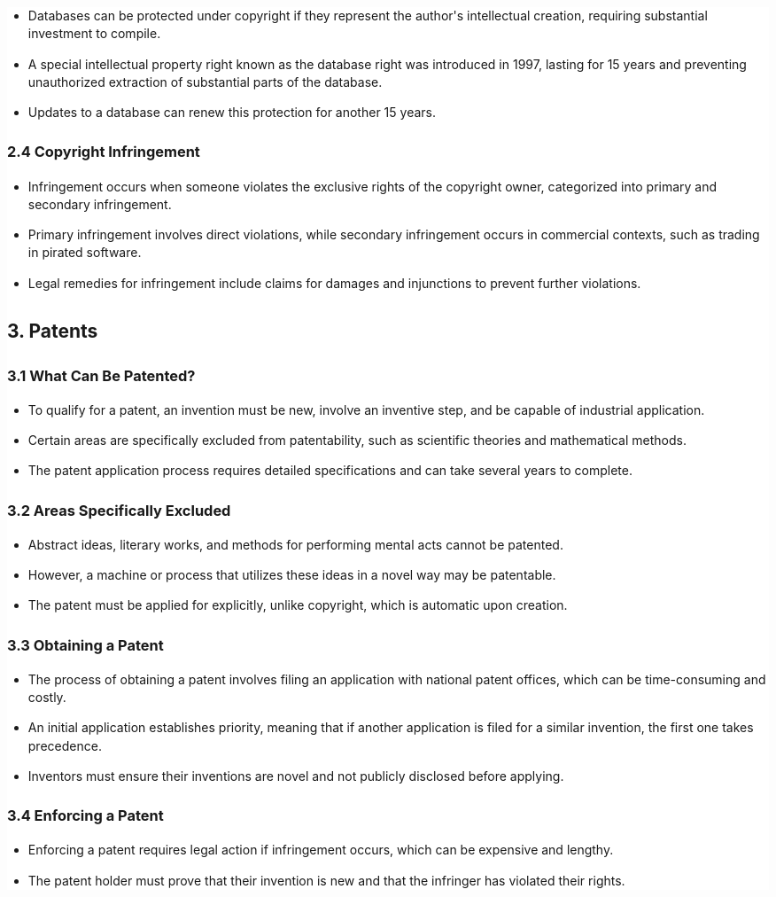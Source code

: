 - Databases can be protected under copyright if they represent the author's intellectual creation, requiring substantial investment to compile.

- A special intellectual property right known as the database right was introduced in 1997, lasting for 15 years and preventing unauthorized extraction of substantial parts of the database.

- Updates to a database can renew this protection for another 15 years.

### 2.4 Copyright Infringement

- Infringement occurs when someone violates the exclusive rights of the copyright owner, categorized into primary and secondary infringement.

- Primary infringement involves direct violations, while secondary infringement occurs in commercial contexts, such as trading in pirated software.

- Legal remedies for infringement include claims for damages and injunctions to prevent further violations.

## 3. Patents

### 3.1 What Can Be Patented?

- To qualify for a patent, an invention must be new, involve an inventive step, and be capable of industrial application.

- Certain areas are specifically excluded from patentability, such as scientific theories and mathematical methods.

- The patent application process requires detailed specifications and can take several years to complete.

### 3.2 Areas Specifically Excluded

- Abstract ideas, literary works, and methods for performing mental acts cannot be patented.

- However, a machine or process that utilizes these ideas in a novel way may be patentable.

- The patent must be applied for explicitly, unlike copyright, which is automatic upon creation.

### 3.3 Obtaining a Patent

- The process of obtaining a patent involves filing an application with national patent offices, which can be time-consuming and costly.

- An initial application establishes priority, meaning that if another application is filed for a similar invention, the first one takes precedence.

- Inventors must ensure their inventions are novel and not publicly disclosed before applying.

### 3.4 Enforcing a Patent

- Enforcing a patent requires legal action if infringement occurs, which can be expensive and lengthy.

- The patent holder must prove that their invention is new and that the infringer has violated their rights.
